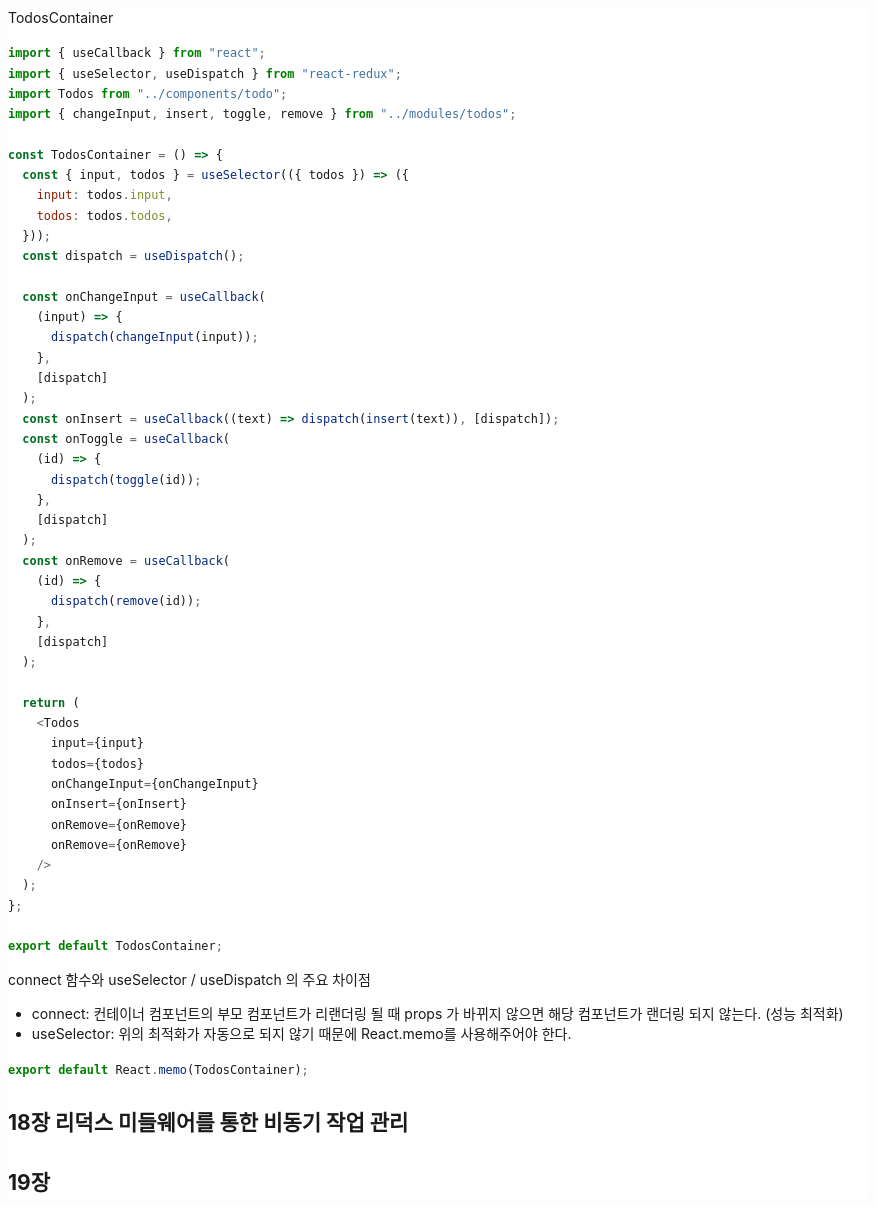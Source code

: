 TodosContainer

```js
import { useCallback } from "react";
import { useSelector, useDispatch } from "react-redux";
import Todos from "../components/todo";
import { changeInput, insert, toggle, remove } from "../modules/todos";

const TodosContainer = () => {
  const { input, todos } = useSelector(({ todos }) => ({
    input: todos.input,
    todos: todos.todos,
  }));
  const dispatch = useDispatch();

  const onChangeInput = useCallback(
    (input) => {
      dispatch(changeInput(input));
    },
    [dispatch]
  );
  const onInsert = useCallback((text) => dispatch(insert(text)), [dispatch]);
  const onToggle = useCallback(
    (id) => {
      dispatch(toggle(id));
    },
    [dispatch]
  );
  const onRemove = useCallback(
    (id) => {
      dispatch(remove(id));
    },
    [dispatch]
  );

  return (
    <Todos
      input={input}
      todos={todos}
      onChangeInput={onChangeInput}
      onInsert={onInsert}
      onRemove={onRemove}
      onRemove={onRemove}
    />
  );
};

export default TodosContainer;
```

connect 함수와 useSelector / useDispatch 의 주요 차이점

- connect: 컨테이너 컴포넌트의 부모 컴포넌트가 리랜더링 될 때 props 가 바뀌지 않으면 해당 컴포넌트가 랜더링 되지 않는다. (성능 최적화)
- useSelector: 위의 최적화가 자동으로 되지 않기 때문에 React.memo를 사용해주어야 한다.

```js
export default React.memo(TodosContainer);
```

## 18장 리덕스 미들웨어를 통한 비동기 작업 관리

## 19장
